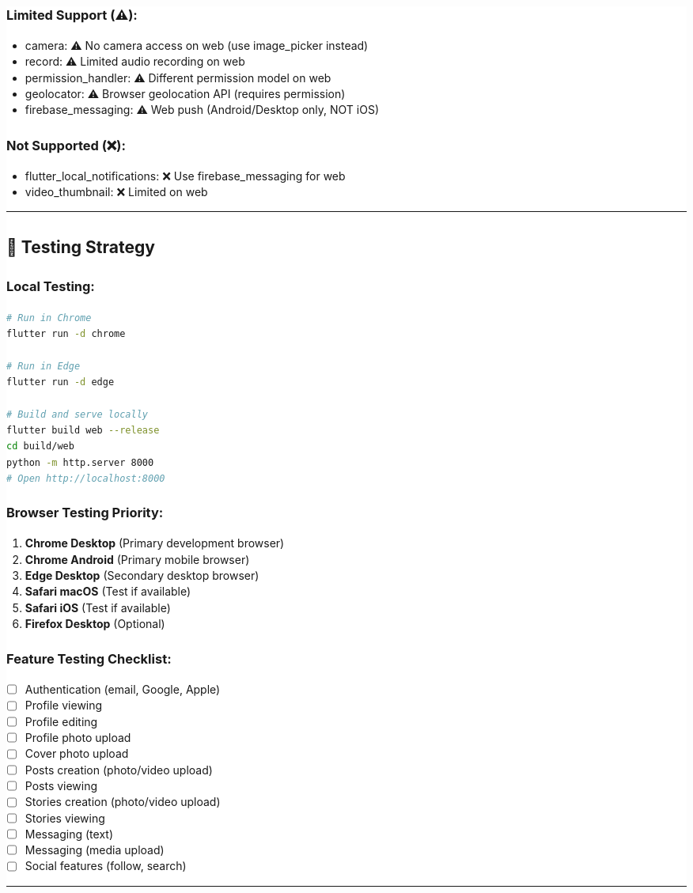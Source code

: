 ### **Limited Support (⚠️):**
- camera: ⚠️ No camera access on web (use image_picker instead)
- record: ⚠️ Limited audio recording on web
- permission_handler: ⚠️ Different permission model on web
- geolocator: ⚠️ Browser geolocation API (requires permission)
- firebase_messaging: ⚠️ Web push (Android/Desktop only, NOT iOS)

### **Not Supported (❌):**
- flutter_local_notifications: ❌ Use firebase_messaging for web
- video_thumbnail: ❌ Limited on web

---

## 🧪 **Testing Strategy**

### **Local Testing:**
```bash
# Run in Chrome
flutter run -d chrome

# Run in Edge
flutter run -d edge

# Build and serve locally
flutter build web --release
cd build/web
python -m http.server 8000
# Open http://localhost:8000
```

### **Browser Testing Priority:**
1. **Chrome Desktop** (Primary development browser)
2. **Chrome Android** (Primary mobile browser)
3. **Edge Desktop** (Secondary desktop browser)
4. **Safari macOS** (Test if available)
5. **Safari iOS** (Test if available)
6. **Firefox Desktop** (Optional)

### **Feature Testing Checklist:**
- [ ] Authentication (email, Google, Apple)
- [ ] Profile viewing
- [ ] Profile editing
- [ ] Profile photo upload
- [ ] Cover photo upload
- [ ] Posts creation (photo/video upload)
- [ ] Posts viewing
- [ ] Stories creation (photo/video upload)
- [ ] Stories viewing
- [ ] Messaging (text)
- [ ] Messaging (media upload)
- [ ] Social features (follow, search)

---